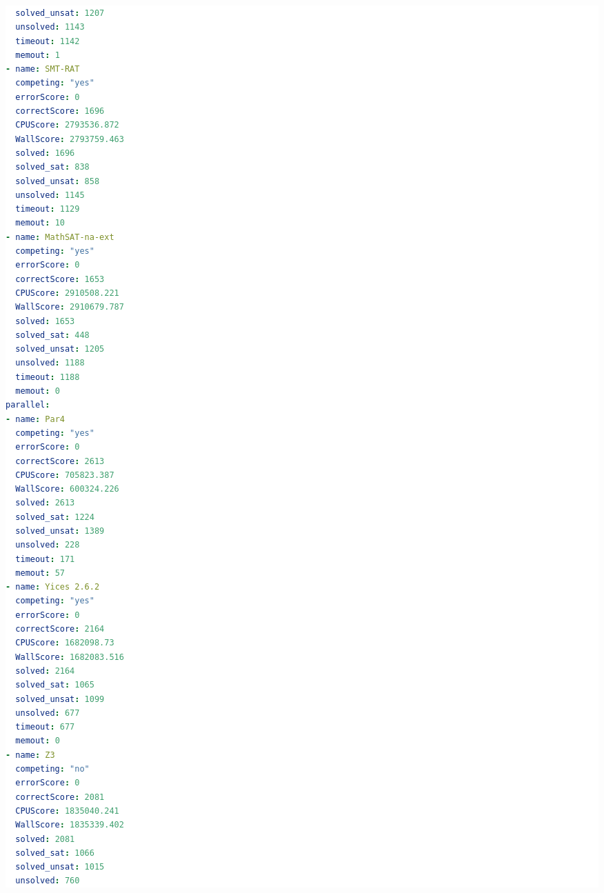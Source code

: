 ```yaml
  solved_unsat: 1207
  unsolved: 1143
  timeout: 1142
  memout: 1
- name: SMT-RAT
  competing: "yes"
  errorScore: 0
  correctScore: 1696
  CPUScore: 2793536.872
  WallScore: 2793759.463
  solved: 1696
  solved_sat: 838
  solved_unsat: 858
  unsolved: 1145
  timeout: 1129
  memout: 10
- name: MathSAT-na-ext
  competing: "yes"
  errorScore: 0
  correctScore: 1653
  CPUScore: 2910508.221
  WallScore: 2910679.787
  solved: 1653
  solved_sat: 448
  solved_unsat: 1205
  unsolved: 1188
  timeout: 1188
  memout: 0
parallel:
- name: Par4
  competing: "yes"
  errorScore: 0
  correctScore: 2613
  CPUScore: 705823.387
  WallScore: 600324.226
  solved: 2613
  solved_sat: 1224
  solved_unsat: 1389
  unsolved: 228
  timeout: 171
  memout: 57
- name: Yices 2.6.2
  competing: "yes"
  errorScore: 0
  correctScore: 2164
  CPUScore: 1682098.73
  WallScore: 1682083.516
  solved: 2164
  solved_sat: 1065
  solved_unsat: 1099
  unsolved: 677
  timeout: 677
  memout: 0
- name: Z3
  competing: "no"
  errorScore: 0
  correctScore: 2081
  CPUScore: 1835040.241
  WallScore: 1835339.402
  solved: 2081
  solved_sat: 1066
  solved_unsat: 1015
  unsolved: 760
```